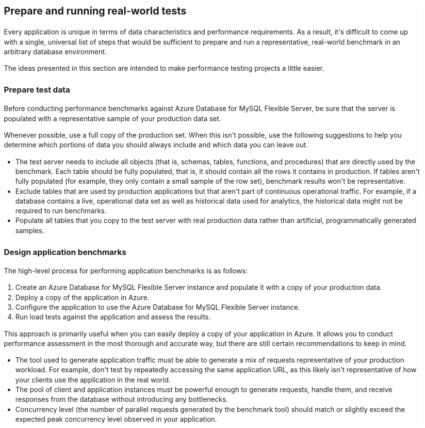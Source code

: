 <a id="preparing-and-running-real-world-tests"></a>

## Prepare and running real-world tests

Every application is unique in terms of data characteristics and performance requirements. As a result, it's difficult to come up with a single, universal list of steps that would be sufficient to prepare and run a representative, real-world benchmark in an arbitrary database environment.

The ideas presented in this section are intended to make performance testing projects a little easier.

<a id="preparing-test-data"></a>

### Prepare test data

Before conducting performance benchmarks against Azure Database for MySQL Flexible Server, be sure that the server is populated with a representative sample of your production data set.

Whenever possible, use a full copy of the production set. When this isn't possible, use the following suggestions to help you determine which portions of data you should always include and which data you can leave out.

- The test server needs to include all objects (that is, schemas, tables, functions, and procedures) that are directly used by the benchmark. Each table should be fully populated, that is, it should contain all the rows it contains in production. If tables aren't fully populated (for example, they only contain a small sample of the row set), benchmark results won't be representative.
- Exclude tables that are used by production applications but that aren't part of continuous operational traffic. For example, if a database contains a live, operational data set as well as historical data used for analytics, the historical data might not be required to run benchmarks.
- Populate all tables that you copy to the test server with real production data rather than artificial, programmatically generated samples.

<a id="designing-application-benchmarks"></a>

### Design application benchmarks

The high-level process for performing application benchmarks is as follows:

1. Create an Azure Database for MySQL Flexible Server instance and populate it with a copy of your production data.
1. Deploy a copy of the application in Azure.
1. Configure the application to use the Azure Database for MySQL Flexible Server instance.
1. Run load tests against the application and assess the results.

This approach is primarily useful when you can easily deploy a copy of your application in Azure. It allows you to conduct performance assessment in the most thorough and accurate way, but there are still certain recommendations to keep in mind.

- The tool used to generate application traffic must be able to generate a mix of requests representative of your production workload. For example, don't test by repeatedly accessing the same application URL, as this likely isn't representative of how your clients use the application in the real world.
- The pool of client and application instances must be powerful enough to generate requests, handle them, and receive responses from the database without introducing any bottlenecks.
- Concurrency level (the number of parallel requests generated by the benchmark tool) should match or slightly exceed the expected peak concurrency level observed in your application.
